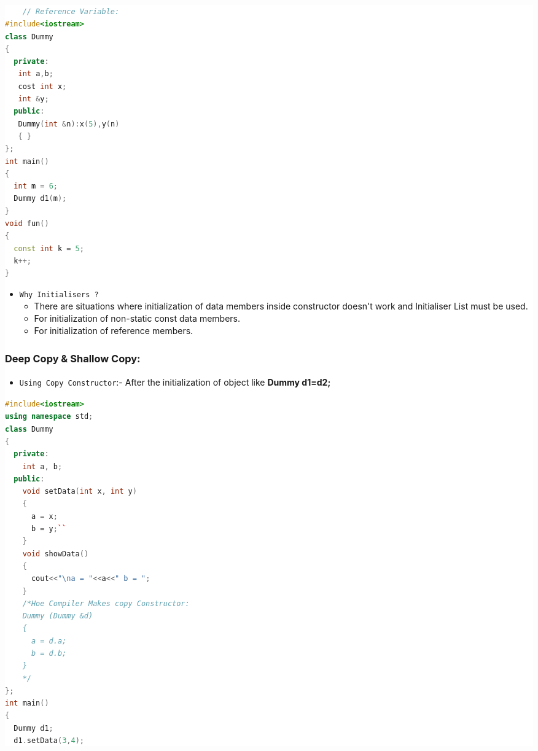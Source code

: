 ```cpp
    // Reference Variable:
#include<iostream>
class Dummy
{
  private:
   int a,b;
   cost int x;
   int &y;
  public:
   Dummy(int &n):x(5),y(n)
   { }
};
int main()
{
  int m = 6;
  Dummy d1(m);
}
void fun()
{
  const int k = 5;
  k++;
}
```

- `Why Initialisers ?`
  - There are situations where initialization of data members inside constructor doesn't work and Initialiser List must be used.
  - For initialization of non-static const data members.
  - For initialization of reference members.

### Deep Copy & Shallow Copy:

- `Using Copy Constructor`:-
  After the initialization of object like **Dummy d1=d2;**

```cpp
#include<iostream>
using namespace std;
class Dummy
{
  private:
    int a, b;
  public:
    void setData(int x, int y)
    {
      a = x;
      b = y;``
    }
    void showData()
    {
      cout<<"\na = "<<a<<" b = ";
    }
    /*Hoe Compiler Makes copy Constructor:
    Dummy (Dummy &d)
    {
      a = d.a;
      b = d.b;
    }
    */
};
int main()
{
  Dummy d1;
  d1.setData(3,4);
```